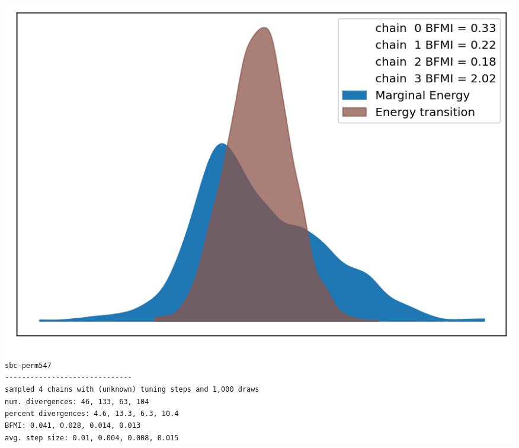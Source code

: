 ![png](sp7-intercept-noncentered_MCMC_sbc-results_files/sp7-intercept-noncentered_MCMC_sbc-results_22_1.png)

    sbc-perm547
    ------------------------------
    sampled 4 chains with (unknown) tuning steps and 1,000 draws
    num. divergences: 46, 133, 63, 104
    percent divergences: 4.6, 13.3, 6.3, 10.4
    BFMI: 0.041, 0.028, 0.014, 0.013
    avg. step size: 0.01, 0.004, 0.008, 0.015
